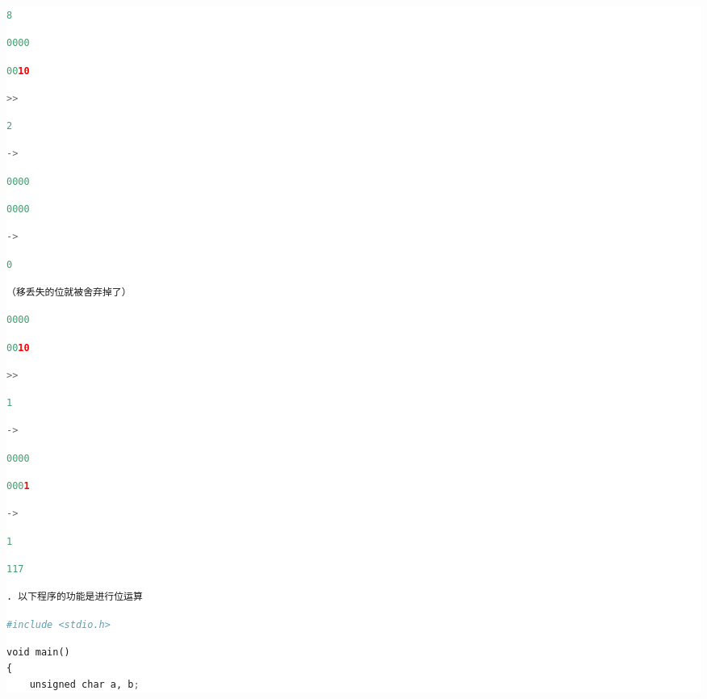 ```python
8
```
```python
0000
```
```python
0010
```
```python
>>
```
```python
2
```
```python
->
```
```python
0000
```
```python
0000
```
```python
->
```
```python
0
```
```python
（移丢失的位就被舍弃掉了）
```
```python
0000
```
```python
0010
```
```python
>>
```
```python
1
```
```python
->
```
```python
0000
```
```python
0001
```
```python
->
```
```python
1
```
```python
117
```
```python
. 以下程序的功能是进行位运算
```
```python
#include <stdio.h>
```
```python
void main()
{ 
    unsigned char a, b;
```
